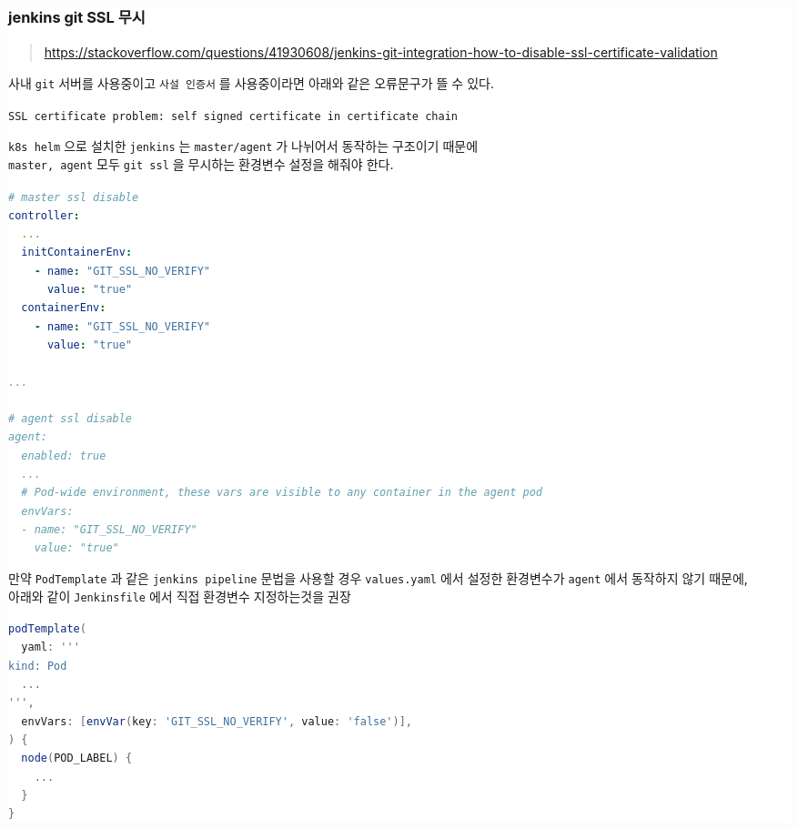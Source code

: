 ### jenkins git SSL 무시

> <https://stackoverflow.com/questions/41930608/jenkins-git-integration-how-to-disable-ssl-certificate-validation>

사내 `git` 서버를 사용중이고 `사설 인증서` 를 사용중이라면 아래와 같은 오류문구가 뜰 수 있다.  

```
SSL certificate problem: self signed certificate in certificate chain
```

`k8s helm` 으로 설치한 `jenkins` 는 `master/agent` 가 나뉘어서 동작하는 구조이기 때문에  
`master, agent` 모두 `git ssl` 을 무시하는 환경변수 설정을 해줘야 한다.  

```yaml
# master ssl disable
controller:
  ...
  initContainerEnv:
    - name: "GIT_SSL_NO_VERIFY"
      value: "true"
  containerEnv:
    - name: "GIT_SSL_NO_VERIFY"
      value: "true"

...

# agent ssl disable
agent:
  enabled: true
  ...
  # Pod-wide environment, these vars are visible to any container in the agent pod
  envVars: 
  - name: "GIT_SSL_NO_VERIFY"
    value: "true"
```

만약 `PodTemplate` 과 같은 `jenkins pipeline` 문법을 사용할 경우 `values.yaml` 에서 설정한 환경변수가 `agent` 에서 동작하지 않기 때문에,  
아래와 같이 `Jenkinsfile` 에서 직접 환경변수 지정하는것을 권장  

```groovy
podTemplate(
  yaml: '''
kind: Pod
  ...
''',
  envVars: [envVar(key: 'GIT_SSL_NO_VERIFY', value: 'false')],
) {
  node(POD_LABEL) {
    ...
  }
}
```
